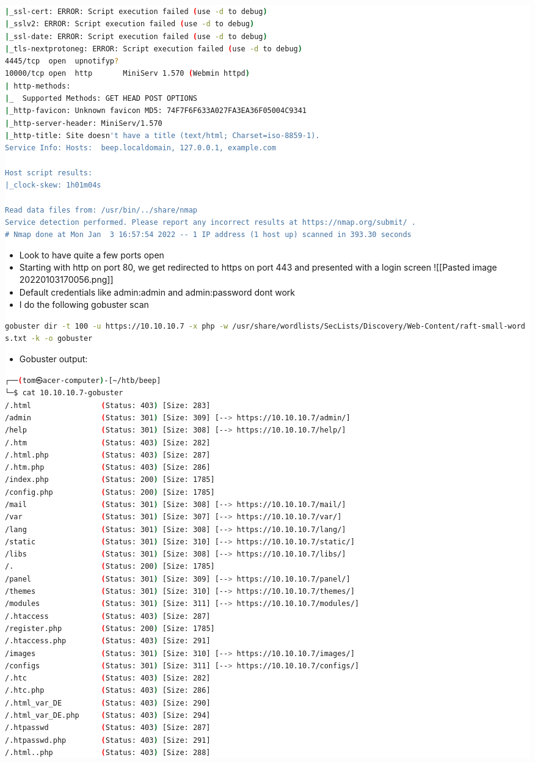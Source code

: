```bash
|_ssl-cert: ERROR: Script execution failed (use -d to debug)
|_sslv2: ERROR: Script execution failed (use -d to debug)
|_ssl-date: ERROR: Script execution failed (use -d to debug)
|_tls-nextprotoneg: ERROR: Script execution failed (use -d to debug)
4445/tcp  open  upnotifyp?
10000/tcp open  http       MiniServ 1.570 (Webmin httpd)
| http-methods: 
|_  Supported Methods: GET HEAD POST OPTIONS
|_http-favicon: Unknown favicon MD5: 74F7F6F633A027FA3EA36F05004C9341
|_http-server-header: MiniServ/1.570
|_http-title: Site doesn't have a title (text/html; Charset=iso-8859-1).
Service Info: Hosts:  beep.localdomain, 127.0.0.1, example.com

Host script results:
|_clock-skew: 1h01m04s

Read data files from: /usr/bin/../share/nmap
Service detection performed. Please report any incorrect results at https://nmap.org/submit/ .
# Nmap done at Mon Jan  3 16:57:54 2022 -- 1 IP address (1 host up) scanned in 393.30 seconds
```
- Look to have quite a few ports open
- Starting with http on port 80, we get redirected to https on port 443 and presented with a login screen
![[Pasted image 20220103170056.png]]
- Default credentials like admin:admin and admin:password dont work
- I do the following gobuster scan
```bash
gobuster dir -t 100 -u https://10.10.10.7 -x php -w /usr/share/wordlists/SecLists/Discovery/Web-Content/raft-small-words.txt -k -o gobuster
```
- Gobuster output:
```bash
┌──(tom㉿acer-computer)-[~/htb/beep]
└─$ cat 10.10.10.7-gobuster 
/.html                (Status: 403) [Size: 283]
/admin                (Status: 301) [Size: 309] [--> https://10.10.10.7/admin/]
/help                 (Status: 301) [Size: 308] [--> https://10.10.10.7/help/]
/.htm                 (Status: 403) [Size: 282]
/.html.php            (Status: 403) [Size: 287]
/.htm.php             (Status: 403) [Size: 286]
/index.php            (Status: 200) [Size: 1785]
/config.php           (Status: 200) [Size: 1785]
/mail                 (Status: 301) [Size: 308] [--> https://10.10.10.7/mail/]
/var                  (Status: 301) [Size: 307] [--> https://10.10.10.7/var/]
/lang                 (Status: 301) [Size: 308] [--> https://10.10.10.7/lang/]
/static               (Status: 301) [Size: 310] [--> https://10.10.10.7/static/]
/libs                 (Status: 301) [Size: 308] [--> https://10.10.10.7/libs/]
/.                    (Status: 200) [Size: 1785]
/panel                (Status: 301) [Size: 309] [--> https://10.10.10.7/panel/]
/themes               (Status: 301) [Size: 310] [--> https://10.10.10.7/themes/]
/modules              (Status: 301) [Size: 311] [--> https://10.10.10.7/modules/]
/.htaccess            (Status: 403) [Size: 287]
/register.php         (Status: 200) [Size: 1785]
/.htaccess.php        (Status: 403) [Size: 291]
/images               (Status: 301) [Size: 310] [--> https://10.10.10.7/images/]
/configs              (Status: 301) [Size: 311] [--> https://10.10.10.7/configs/]
/.htc                 (Status: 403) [Size: 282]
/.htc.php             (Status: 403) [Size: 286]
/.html_var_DE         (Status: 403) [Size: 290]
/.html_var_DE.php     (Status: 403) [Size: 294]
/.htpasswd            (Status: 403) [Size: 287]
/.htpasswd.php        (Status: 403) [Size: 291]
/.html..php           (Status: 403) [Size: 288]
```